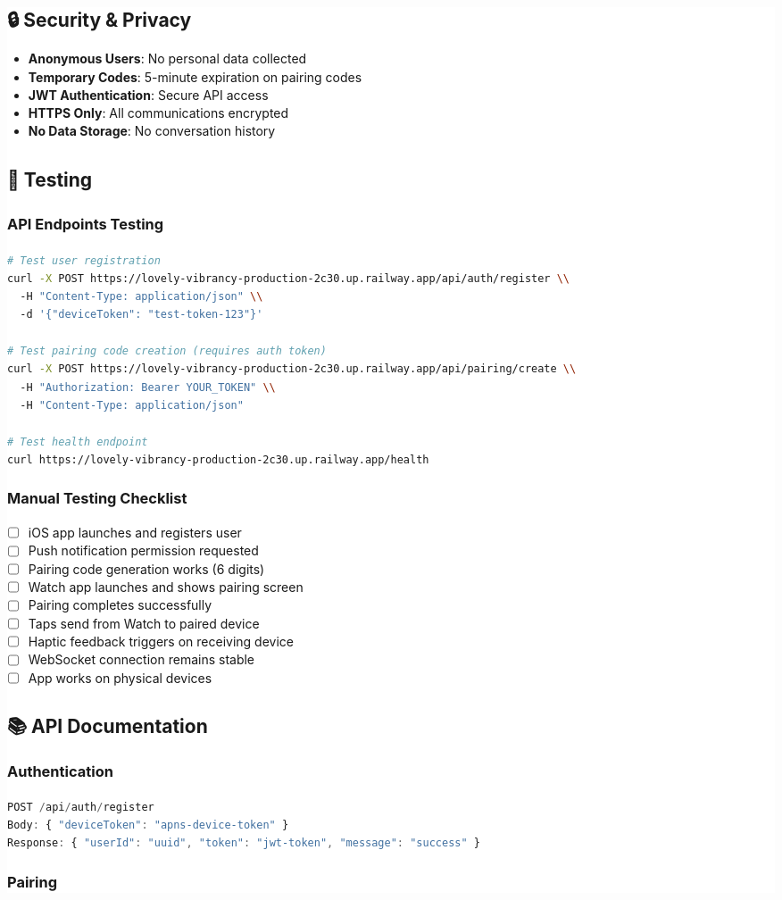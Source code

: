 ## 🔒 Security & Privacy

- **Anonymous Users**: No personal data collected
- **Temporary Codes**: 5-minute expiration on pairing codes
- **JWT Authentication**: Secure API access
- **HTTPS Only**: All communications encrypted
- **No Data Storage**: No conversation history

## 🧪 Testing

### API Endpoints Testing

```bash
# Test user registration
curl -X POST https://lovely-vibrancy-production-2c30.up.railway.app/api/auth/register \\
  -H "Content-Type: application/json" \\
  -d '{"deviceToken": "test-token-123"}'

# Test pairing code creation (requires auth token)
curl -X POST https://lovely-vibrancy-production-2c30.up.railway.app/api/pairing/create \\
  -H "Authorization: Bearer YOUR_TOKEN" \\
  -H "Content-Type: application/json"

# Test health endpoint
curl https://lovely-vibrancy-production-2c30.up.railway.app/health
```

### Manual Testing Checklist

- [ ] iOS app launches and registers user
- [ ] Push notification permission requested
- [ ] Pairing code generation works (6 digits)
- [ ] Watch app launches and shows pairing screen
- [ ] Pairing completes successfully
- [ ] Taps send from Watch to paired device
- [ ] Haptic feedback triggers on receiving device
- [ ] WebSocket connection remains stable
- [ ] App works on physical devices

## 📚 API Documentation

### Authentication

```javascript
POST /api/auth/register
Body: { "deviceToken": "apns-device-token" }
Response: { "userId": "uuid", "token": "jwt-token", "message": "success" }
```

### Pairing

